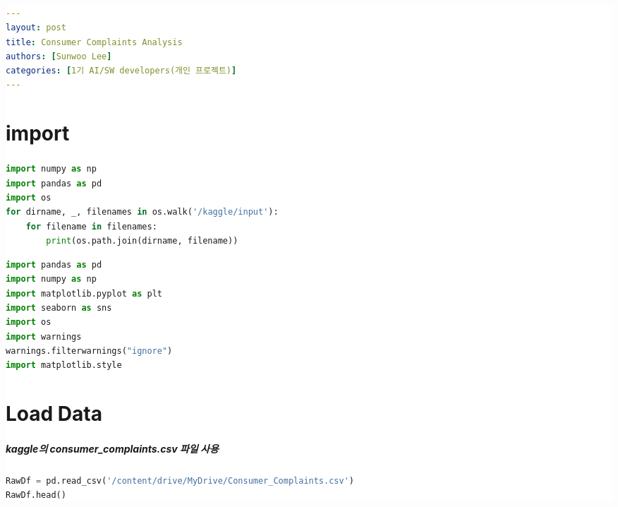 ```yaml
---
layout: post
title: Consumer Complaints Analysis
authors: [Sunwoo Lee]
categories: [1기 AI/SW developers(개인 프로젝트)]
---
```



# import


```python
import numpy as np 
import pandas as pd 
import os
for dirname, _, filenames in os.walk('/kaggle/input'):
    for filename in filenames:
        print(os.path.join(dirname, filename))
```


```python
import pandas as pd
import numpy as np
import matplotlib.pyplot as plt
import seaborn as sns
import os
import warnings
warnings.filterwarnings("ignore")
import matplotlib.style
```

# Load Data

##### kaggle의 consumer_complaints.csv 파일 사용


```python
RawDf = pd.read_csv('/content/drive/MyDrive/Consumer_Complaints.csv')
RawDf.head()
```





  <div id="df-6d1f5565-46f5-4d02-8f0a-6f1fe3e60a75">
    <div class="colab-df-container">
      <div>
<style scoped>
    .dataframe tbody tr th:only-of-type {
        vertical-align: middle;
    }
